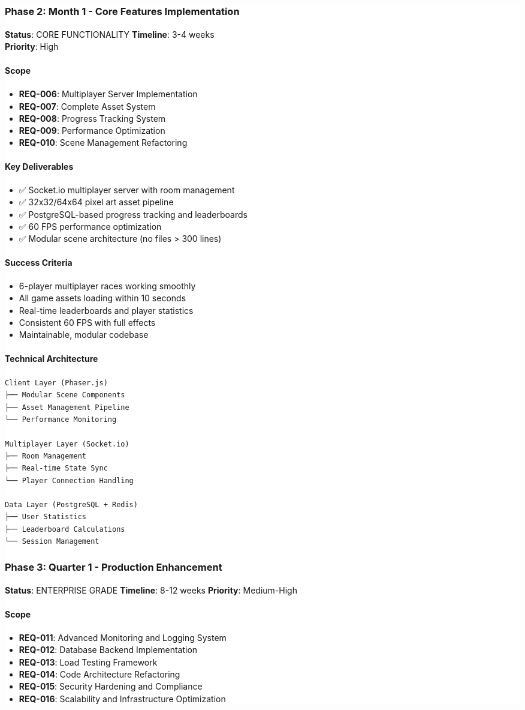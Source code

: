 ### Phase 2: Month 1 - Core Features Implementation  
**Status**: CORE FUNCTIONALITY
**Timeline**: 3-4 weeks  
**Priority**: High

#### Scope
- **REQ-006**: Multiplayer Server Implementation
- **REQ-007**: Complete Asset System
- **REQ-008**: Progress Tracking System
- **REQ-009**: Performance Optimization
- **REQ-010**: Scene Management Refactoring

#### Key Deliverables
- ✅ Socket.io multiplayer server with room management
- ✅ 32x32/64x64 pixel art asset pipeline
- ✅ PostgreSQL-based progress tracking and leaderboards
- ✅ 60 FPS performance optimization
- ✅ Modular scene architecture (no files > 300 lines)

#### Success Criteria
- 6-player multiplayer races working smoothly
- All game assets loading within 10 seconds
- Real-time leaderboards and player statistics
- Consistent 60 FPS with full effects
- Maintainable, modular codebase

#### Technical Architecture
```
Client Layer (Phaser.js)
├── Modular Scene Components
├── Asset Management Pipeline
└── Performance Monitoring

Multiplayer Layer (Socket.io)
├── Room Management
├── Real-time State Sync
└── Player Connection Handling

Data Layer (PostgreSQL + Redis)
├── User Statistics
├── Leaderboard Calculations
└── Session Management
```

### Phase 3: Quarter 1 - Production Enhancement
**Status**: ENTERPRISE GRADE
**Timeline**: 8-12 weeks
**Priority**: Medium-High

#### Scope
- **REQ-011**: Advanced Monitoring and Logging System
- **REQ-012**: Database Backend Implementation
- **REQ-013**: Load Testing Framework
- **REQ-014**: Code Architecture Refactoring
- **REQ-015**: Security Hardening and Compliance
- **REQ-016**: Scalability and Infrastructure Optimization
